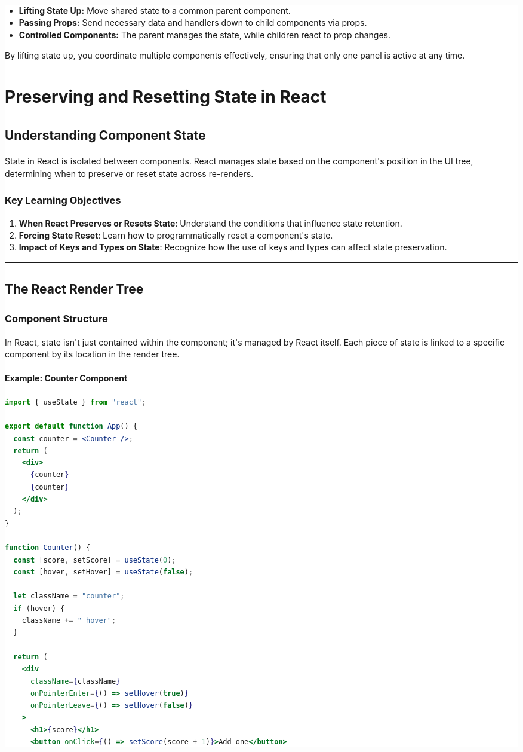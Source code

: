 - **Lifting State Up:** Move shared state to a common parent component.
- **Passing Props:** Send necessary data and handlers down to child components via props.
- **Controlled Components:** The parent manages the state, while children react to prop changes.

By lifting state up, you coordinate multiple components effectively, ensuring that only one panel is active at any time.

# Preserving and Resetting State in React

## Understanding Component State

State in React is isolated between components. React manages state based on the component's position in the UI tree, determining when to preserve or reset state across re-renders.

### Key Learning Objectives

1. **When React Preserves or Resets State**: Understand the conditions that influence state retention.
2. **Forcing State Reset**: Learn how to programmatically reset a component's state.
3. **Impact of Keys and Types on State**: Recognize how the use of keys and types can affect state preservation.

---

## The React Render Tree

### Component Structure

In React, state isn't just contained within the component; it's managed by React itself. Each piece of state is linked to a specific component by its location in the render tree.

#### Example: Counter Component

```jsx
import { useState } from "react";

export default function App() {
  const counter = <Counter />;
  return (
    <div>
      {counter}
      {counter}
    </div>
  );
}

function Counter() {
  const [score, setScore] = useState(0);
  const [hover, setHover] = useState(false);

  let className = "counter";
  if (hover) {
    className += " hover";
  }

  return (
    <div
      className={className}
      onPointerEnter={() => setHover(true)}
      onPointerLeave={() => setHover(false)}
    >
      <h1>{score}</h1>
      <button onClick={() => setScore(score + 1)}>Add one</button>
```